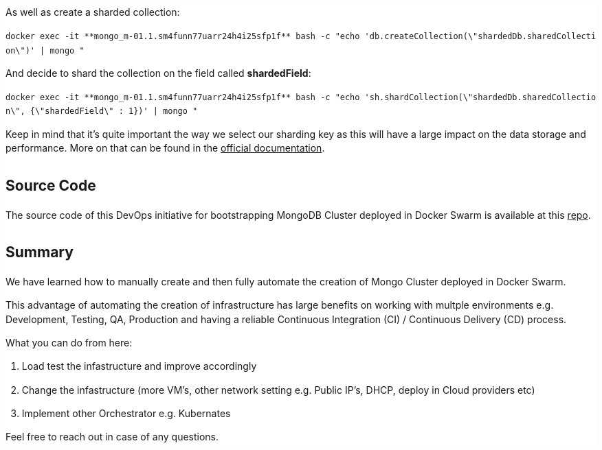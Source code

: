 As well as create a sharded collection:

    docker exec -it **mongo_m-01.1.sm4funn77uarr24h4i25sfp1f** bash -c "echo 'db.createCollection(\"shardedDb.sharedCollection\")' | mongo "

And decide to shard the collection on the field called **shardedField**:

    docker exec -it **mongo_m-01.1.sm4funn77uarr24h4i25sfp1f** bash -c "echo 'sh.shardCollection(\"shardedDb.sharedCollection\", {\"shardedField\" : 1})' | mongo "

Keep in mind that it’s quite important the way we select our sharding key as this will have a large impact on the data storage and performance. More on that can be found in the [official documentation](https://docs.mongodb.com/manual/core/sharding-shard-key/).

## Source Code

The source code of this DevOps initiative for bootstrapping MongoDB Cluster deployed in Docker Swarm is available at this [repo](https://github.com/gjovanov/mongo-swarm).

## Summary

We have learned how to manually create and then fully automate the creation of Mongo Cluster deployed in Docker Swarm.

This advantage of automating the creation of infrastructure has large benefits on working with multple environments e.g. Development, Testing, QA, Production and having a reliable Continuous Integration (CI) / Continuous Delivery (CD) process.

What you can do from here:

1. Load test the infastructure and improve accordingly

1. Change the infastructure (more VM’s, other network setting e.g. Public IP’s, DHCP, deploy in Cloud providers etc)

1. Implement other Orchestrator e.g. Kubernates

Feel free to reach out in case of any questions.
